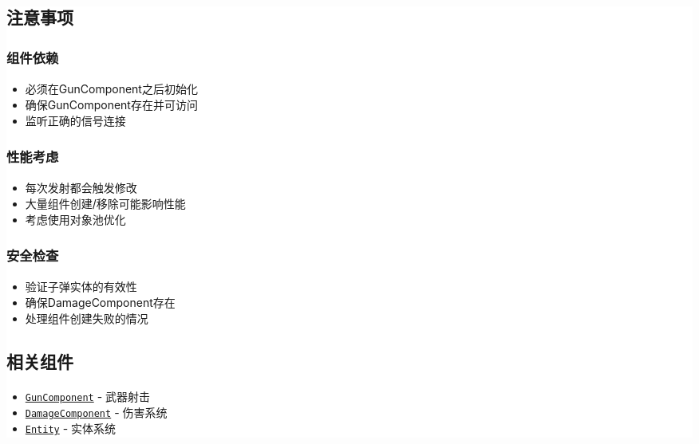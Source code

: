 ## 注意事项

### 组件依赖
- 必须在GunComponent之后初始化
- 确保GunComponent存在并可访问
- 监听正确的信号连接

### 性能考虑
- 每次发射都会触发修改
- 大量组件创建/移除可能影响性能
- 考虑使用对象池优化

### 安全检查
- 验证子弹实体的有效性
- 确保DamageComponent存在
- 处理组件创建失败的情况

## 相关组件
- [`GunComponent`](../Combat/GunComponent.md) - 武器射击
- [`DamageComponent`](../Combat/DamageComponent.md) - 伤害系统
- [`Entity`](../../Entities/Entity.md) - 实体系统 